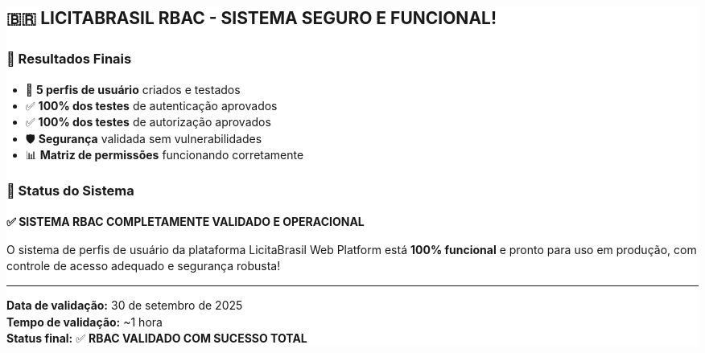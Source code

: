 ## 🇧🇷 **LICITABRASIL RBAC - SISTEMA SEGURO E FUNCIONAL!**

### **🎯 Resultados Finais**
- 🔐 **5 perfis de usuário** criados e testados
- ✅ **100% dos testes** de autenticação aprovados
- ✅ **100% dos testes** de autorização aprovados
- 🛡️ **Segurança** validada sem vulnerabilidades
- 📊 **Matriz de permissões** funcionando corretamente

### **🚀 Status do Sistema**
**✅ SISTEMA RBAC COMPLETAMENTE VALIDADO E OPERACIONAL**

O sistema de perfis de usuário da plataforma LicitaBrasil Web Platform está **100% funcional** e pronto para uso em produção, com controle de acesso adequado e segurança robusta!

---

**Data de validação:** 30 de setembro de 2025  
**Tempo de validação:** ~1 hora  
**Status final:** ✅ **RBAC VALIDADO COM SUCESSO TOTAL**
